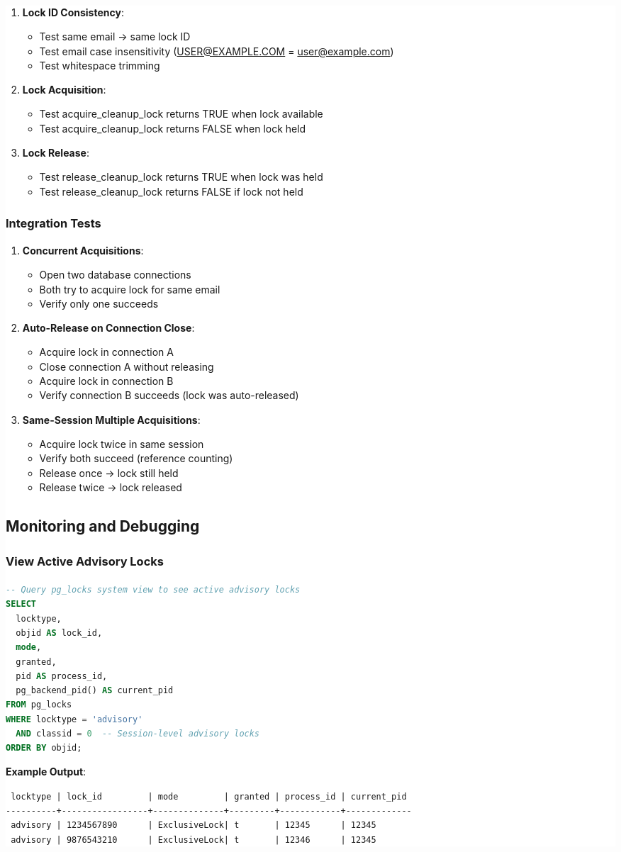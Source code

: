 1. **Lock ID Consistency**:
   - Test same email → same lock ID
   - Test email case insensitivity (USER@EXAMPLE.COM = user@example.com)
   - Test whitespace trimming

2. **Lock Acquisition**:
   - Test acquire_cleanup_lock returns TRUE when lock available
   - Test acquire_cleanup_lock returns FALSE when lock held

3. **Lock Release**:
   - Test release_cleanup_lock returns TRUE when lock was held
   - Test release_cleanup_lock returns FALSE if lock not held

### Integration Tests

1. **Concurrent Acquisitions**:
   - Open two database connections
   - Both try to acquire lock for same email
   - Verify only one succeeds

2. **Auto-Release on Connection Close**:
   - Acquire lock in connection A
   - Close connection A without releasing
   - Acquire lock in connection B
   - Verify connection B succeeds (lock was auto-released)

3. **Same-Session Multiple Acquisitions**:
   - Acquire lock twice in same session
   - Verify both succeed (reference counting)
   - Release once → lock still held
   - Release twice → lock released

## Monitoring and Debugging

### View Active Advisory Locks

```sql
-- Query pg_locks system view to see active advisory locks
SELECT
  locktype,
  objid AS lock_id,
  mode,
  granted,
  pid AS process_id,
  pg_backend_pid() AS current_pid
FROM pg_locks
WHERE locktype = 'advisory'
  AND classid = 0  -- Session-level advisory locks
ORDER BY objid;
```

**Example Output**:
```
 locktype | lock_id         | mode         | granted | process_id | current_pid
----------+-----------------+--------------+---------+------------+-------------
 advisory | 1234567890      | ExclusiveLock| t       | 12345      | 12345
 advisory | 9876543210      | ExclusiveLock| t       | 12346      | 12345
```
